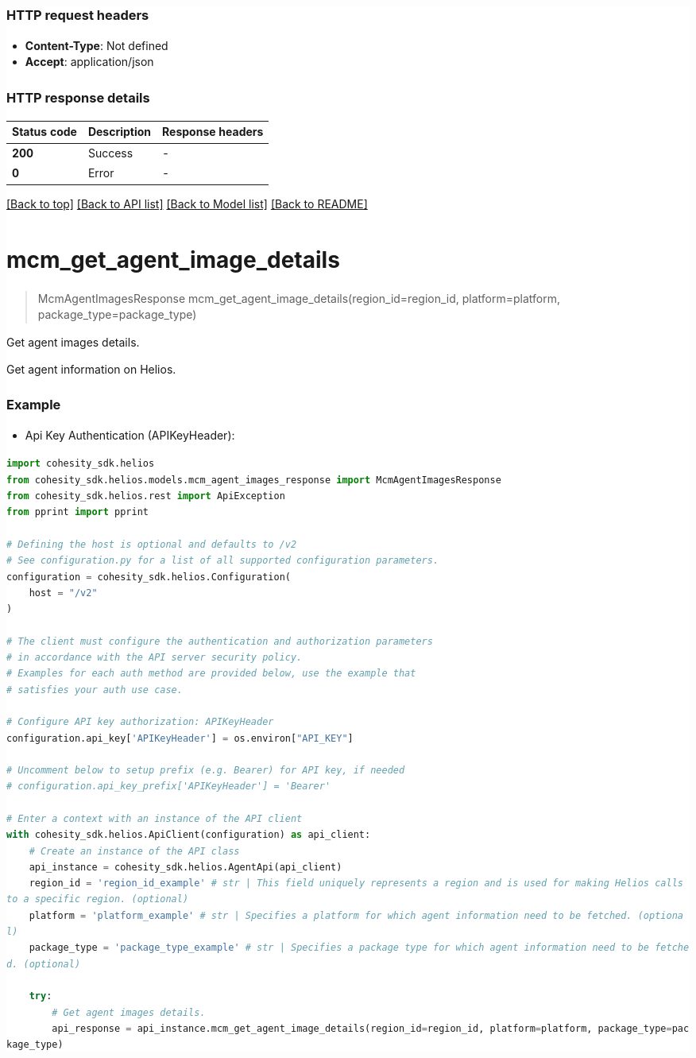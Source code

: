 ### HTTP request headers

 - **Content-Type**: Not defined
 - **Accept**: application/json

### HTTP response details

| Status code | Description | Response headers |
|-------------|-------------|------------------|
**200** | Success |  -  |
**0** | Error |  -  |

[[Back to top]](#) [[Back to API list]](../README.md#documentation-for-api-endpoints) [[Back to Model list]](../README.md#documentation-for-models) [[Back to README]](../README.md)

# **mcm_get_agent_image_details**
> McmAgentImagesResponse mcm_get_agent_image_details(region_id=region_id, platform=platform, package_type=package_type)

Get agent images details.

Get agent information on Helios.

### Example

* Api Key Authentication (APIKeyHeader):

```python
import cohesity_sdk.helios
from cohesity_sdk.helios.models.mcm_agent_images_response import McmAgentImagesResponse
from cohesity_sdk.helios.rest import ApiException
from pprint import pprint

# Defining the host is optional and defaults to /v2
# See configuration.py for a list of all supported configuration parameters.
configuration = cohesity_sdk.helios.Configuration(
    host = "/v2"
)

# The client must configure the authentication and authorization parameters
# in accordance with the API server security policy.
# Examples for each auth method are provided below, use the example that
# satisfies your auth use case.

# Configure API key authorization: APIKeyHeader
configuration.api_key['APIKeyHeader'] = os.environ["API_KEY"]

# Uncomment below to setup prefix (e.g. Bearer) for API key, if needed
# configuration.api_key_prefix['APIKeyHeader'] = 'Bearer'

# Enter a context with an instance of the API client
with cohesity_sdk.helios.ApiClient(configuration) as api_client:
    # Create an instance of the API class
    api_instance = cohesity_sdk.helios.AgentApi(api_client)
    region_id = 'region_id_example' # str | This field uniquely represents a region and is used for making Helios calls to a specific region. (optional)
    platform = 'platform_example' # str | Specifies a platform for which agent information need to be fetched. (optional)
    package_type = 'package_type_example' # str | Specifies a package type for which agent information need to be fetched. (optional)

    try:
        # Get agent images details.
        api_response = api_instance.mcm_get_agent_image_details(region_id=region_id, platform=platform, package_type=package_type)
```